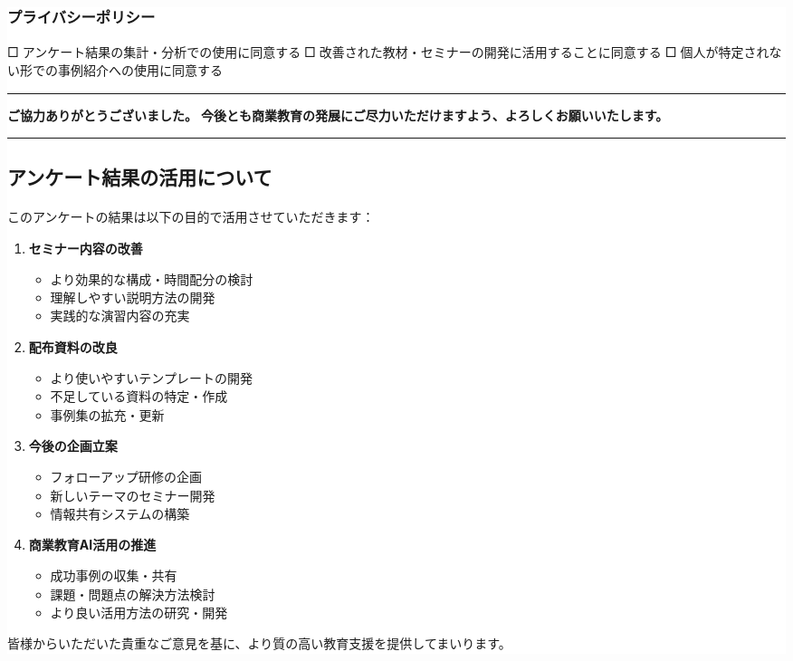 ### プライバシーポリシー
□ アンケート結果の集計・分析での使用に同意する
□ 改善された教材・セミナーの開発に活用することに同意する
□ 個人が特定されない形での事例紹介への使用に同意する

---

**ご協力ありがとうございました。**
**今後とも商業教育の発展にご尽力いただけますよう、よろしくお願いいたします。**

---

## アンケート結果の活用について

このアンケートの結果は以下の目的で活用させていただきます：

1. **セミナー内容の改善**
   - より効果的な構成・時間配分の検討
   - 理解しやすい説明方法の開発
   - 実践的な演習内容の充実

2. **配布資料の改良**
   - より使いやすいテンプレートの開発
   - 不足している資料の特定・作成
   - 事例集の拡充・更新

3. **今後の企画立案**
   - フォローアップ研修の企画
   - 新しいテーマのセミナー開発
   - 情報共有システムの構築

4. **商業教育AI活用の推進**
   - 成功事例の収集・共有
   - 課題・問題点の解決方法検討
   - より良い活用方法の研究・開発

皆様からいただいた貴重なご意見を基に、より質の高い教育支援を提供してまいります。